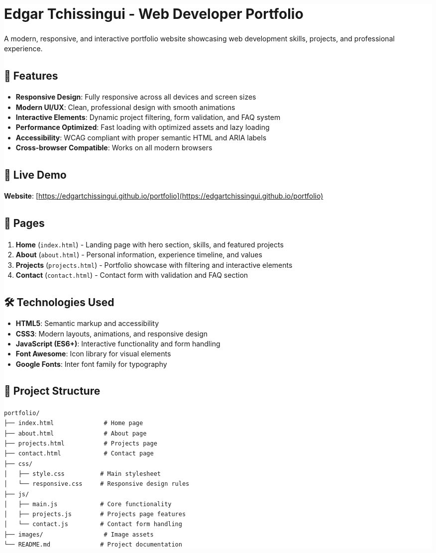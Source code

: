# Edgar Tchissingui - Web Developer Portfolio

A modern, responsive, and interactive portfolio website showcasing web development skills, projects, and professional experience.

## 🌟 Features

- **Responsive Design**: Fully responsive across all devices and screen sizes
- **Modern UI/UX**: Clean, professional design with smooth animations
- **Interactive Elements**: Dynamic project filtering, form validation, and FAQ system
- **Performance Optimized**: Fast loading with optimized assets and lazy loading
- **Accessibility**: WCAG compliant with proper semantic HTML and ARIA labels
- **Cross-browser Compatible**: Works on all modern browsers

## 🚀 Live Demo

**Website**: [https://edgartchissingui.github.io/portfolio](https://edgartchissingui.github.io/portfolio)

## 📱 Pages

1. **Home** (`index.html`) - Landing page with hero section, skills, and featured projects
2. **About** (`about.html`) - Personal information, experience timeline, and values
3. **Projects** (`projects.html`) - Portfolio showcase with filtering and interactive elements
4. **Contact** (`contact.html`) - Contact form with validation and FAQ section

## 🛠️ Technologies Used

- **HTML5**: Semantic markup and accessibility
- **CSS3**: Modern layouts, animations, and responsive design
- **JavaScript (ES6+)**: Interactive functionality and form handling
- **Font Awesome**: Icon library for visual elements
- **Google Fonts**: Inter font family for typography

## 📁 Project Structure

```
portfolio/
├── index.html              # Home page
├── about.html              # About page
├── projects.html           # Projects page
├── contact.html            # Contact page
├── css/
│   ├── style.css          # Main stylesheet
│   └── responsive.css     # Responsive design rules
├── js/
│   ├── main.js            # Core functionality
│   ├── projects.js        # Projects page features
│   └── contact.js         # Contact form handling
├── images/                 # Image assets
└── README.md              # Project documentation
```
